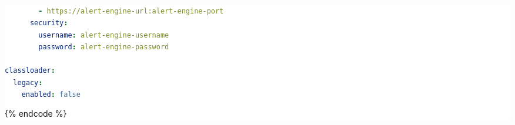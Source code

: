 ```yaml
        - https://alert-engine-url:alert-engine-port
      security:
        username: alert-engine-username
        password: alert-engine-password

classloader:
  legacy:
    enabled: false
```
{% endcode %}
